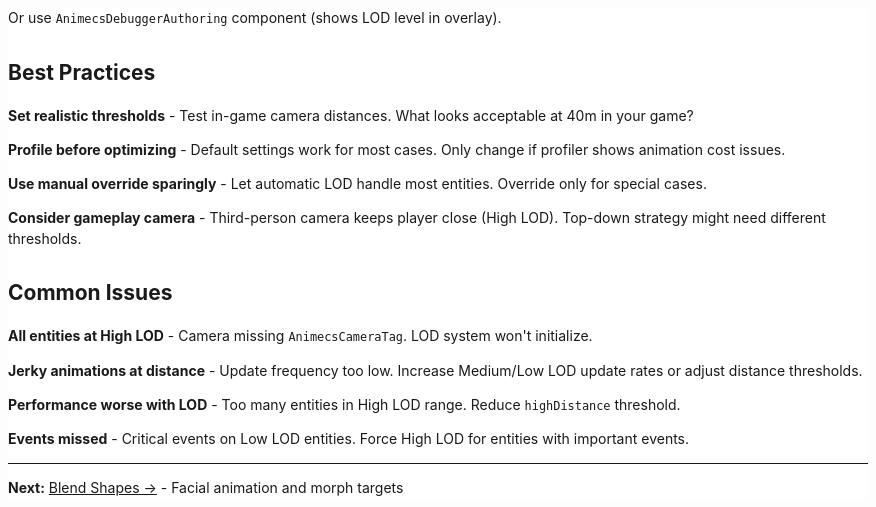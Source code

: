 Or use `AnimecsDebuggerAuthoring` component (shows LOD level in overlay).

## Best Practices

**Set realistic thresholds** - Test in-game camera distances. What looks acceptable at 40m in your game?

**Profile before optimizing** - Default settings work for most cases. Only change if profiler shows animation cost issues.

**Use manual override sparingly** - Let automatic LOD handle most entities. Override only for special cases.

**Consider gameplay camera** - Third-person camera keeps player close (High LOD). Top-down strategy might need different thresholds.

## Common Issues

**All entities at High LOD** - Camera missing `AnimecsCameraTag`. LOD system won't initialize.

**Jerky animations at distance** - Update frequency too low. Increase Medium/Low LOD update rates or adjust distance thresholds.

**Performance worse with LOD** - Too many entities in High LOD range. Reduce `highDistance` threshold.

**Events missed** - Critical events on Low LOD entities. Force High LOD for entities with important events.

---

**Next:** [Blend Shapes →](blend-shapes.md) - Facial animation and morph targets